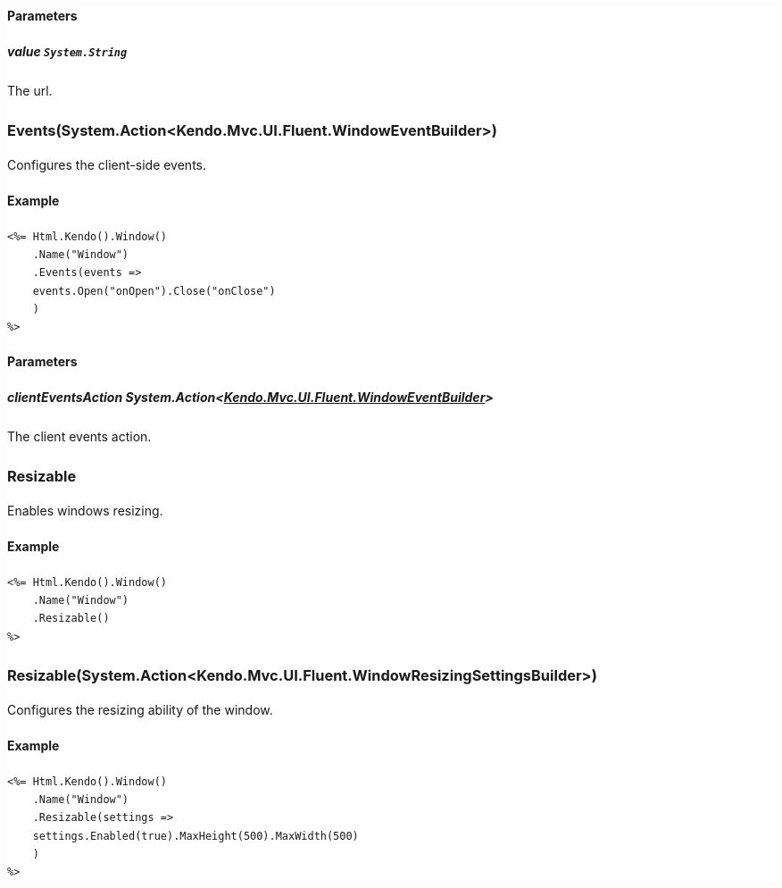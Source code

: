 

#### Parameters

##### value `System.String`
The url.




### Events(System.Action\<Kendo.Mvc.UI.Fluent.WindowEventBuilder\>)
Configures the client-side events.

#### Example

    <%= Html.Kendo().Window()
        .Name("Window")
        .Events(events =>
        events.Open("onOpen").Close("onClose")
        )
    %>
        


#### Parameters

##### clientEventsAction System.Action<[Kendo.Mvc.UI.Fluent.WindowEventBuilder](/api/wrappers/aspnet-mvc/Kendo.Mvc.UI.Fluent/WindowEventBuilder)>
The client events action.




### Resizable
Enables windows resizing.

#### Example

    <%= Html.Kendo().Window()
        .Name("Window")
        .Resizable()
    %>
        




### Resizable(System.Action\<Kendo.Mvc.UI.Fluent.WindowResizingSettingsBuilder\>)
Configures the resizing ability of the window.

#### Example

    <%= Html.Kendo().Window()
        .Name("Window")
        .Resizable(settings =>
        settings.Enabled(true).MaxHeight(500).MaxWidth(500)
        )
    %>
        